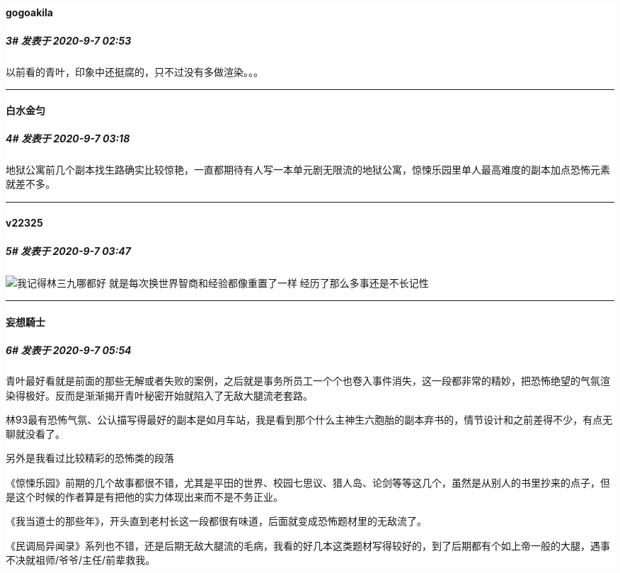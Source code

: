 ####  gogoakila  
##### 3#       发表于 2020-9-7 02:53




以前看的青叶，印象中还挺腐的，只不过没有多做渲染。。。







-----

####  白水金匀  
##### 4#       发表于 2020-9-7 03:18




地狱公寓前几个副本找生路确实比较惊艳，一直都期待有人写一本单元剧无限流的地狱公寓，惊悚乐园里单人最高难度的副本加点恐怖元素就差不多。







-----

####  v22325  
##### 5#       发表于 2020-9-7 03:47



<img src="https://static.saraba1st.com/image/smiley/face2017/068.png" referrerpolicy="no-referrer">我记得林三九哪都好 就是每次换世界智商和经验都像重置了一样 经历了那么多事还是不长记性







-----

####  妄想騎士  
##### 6#       发表于 2020-9-7 05:54




青叶最好看就是前面的那些无解或者失败的案例，之后就是事务所员工一个个也卷入事件消失，这一段都非常的精妙，把恐怖绝望的气氛渲染得极好。反而是渐渐揭开青叶秘密开始就陷入了无敌大腿流老套路。


林93最有恐怖气氛、公认描写得最好的副本是如月车站，我是看到那个什么主神生六胞胎的副本弃书的，情节设计和之前差得不少，有点无聊就没看了。


另外是我看过比较精彩的恐怖类的段落


《惊悚乐园》前期的几个故事都很不错，尤其是平田的世界、校园七思议、猎人岛、论剑等等这几个，虽然是从别人的书里抄来的点子，但是这个时候的作者算是有把他的实力体现出来而不是不务正业。

《我当道士的那些年》，开头直到老村长这一段都很有味道，后面就变成恐怖题材里的无敌流了。

《民调局异闻录》系列也不错，还是后期无敌大腿流的毛病，我看的好几本这类题材写得较好的，到了后期都有个如上帝一般的大腿，遇事不决就祖师/爷爷/主任/前辈救我。

